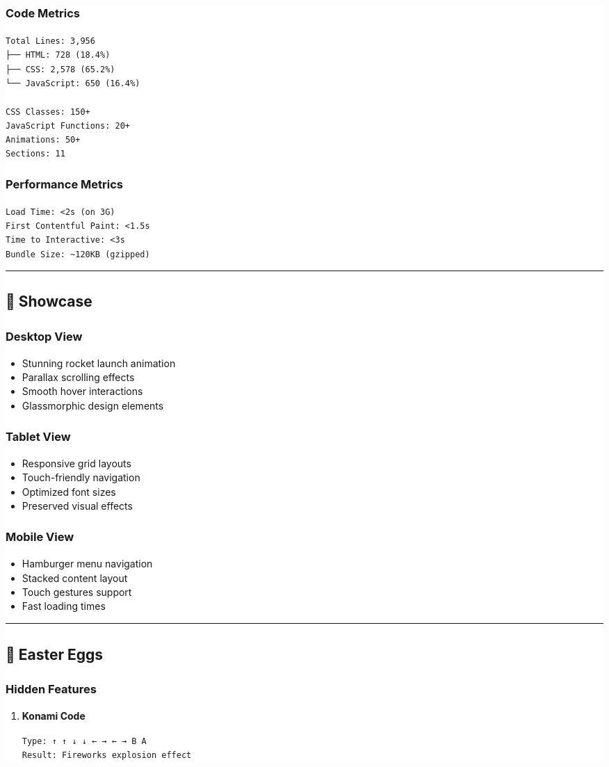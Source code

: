 ### Code Metrics
```
Total Lines: 3,956
├── HTML: 728 (18.4%)
├── CSS: 2,578 (65.2%)
└── JavaScript: 650 (16.4%)

CSS Classes: 150+
JavaScript Functions: 20+
Animations: 50+
Sections: 11
```

### Performance Metrics
```
Load Time: <2s (on 3G)
First Contentful Paint: <1.5s
Time to Interactive: <3s
Bundle Size: ~120KB (gzipped)
```

---

## 🌟 Showcase

### Desktop View
- Stunning rocket launch animation
- Parallax scrolling effects
- Smooth hover interactions
- Glassmorphic design elements

### Tablet View
- Responsive grid layouts
- Touch-friendly navigation
- Optimized font sizes
- Preserved visual effects

### Mobile View
- Hamburger menu navigation
- Stacked content layout
- Touch gestures support
- Fast loading times

---

## 🎉 Easter Eggs

### Hidden Features

1. **Konami Code**
   ```
   Type: ↑ ↑ ↓ ↓ ← → ← → B A
   Result: Fireworks explosion effect
   ```
